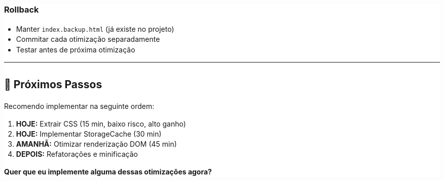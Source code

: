 ### Rollback
- Manter `index.backup.html` (já existe no projeto)
- Commitar cada otimização separadamente
- Testar antes de próxima otimização

---

## 🎯 Próximos Passos

Recomendo implementar na seguinte ordem:

1. **HOJE:** Extrair CSS (15 min, baixo risco, alto ganho)
2. **HOJE:** Implementar StorageCache (30 min)
3. **AMANHÃ:** Otimizar renderização DOM (45 min)
4. **DEPOIS:** Refatorações e minificação

**Quer que eu implemente alguma dessas otimizações agora?**
